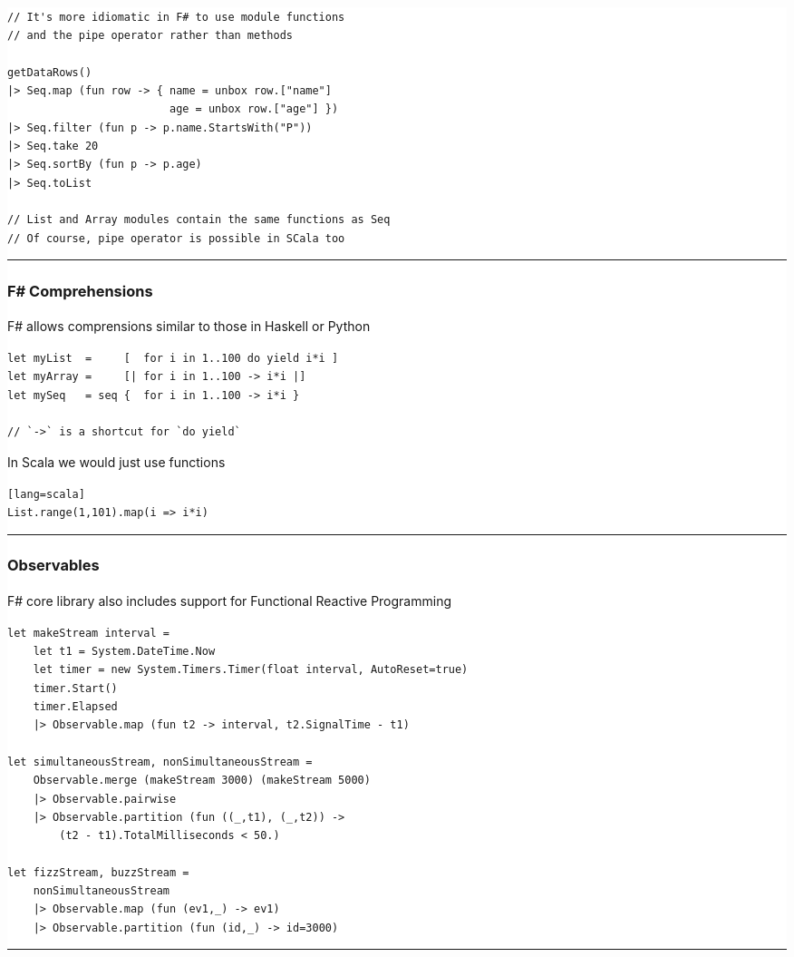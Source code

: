     // It's more idiomatic in F# to use module functions
    // and the pipe operator rather than methods

    getDataRows()
    |> Seq.map (fun row -> { name = unbox row.["name"]
                             age = unbox row.["age"] })
    |> Seq.filter (fun p -> p.name.StartsWith("P"))
    |> Seq.take 20
    |> Seq.sortBy (fun p -> p.age)
    |> Seq.toList

    // List and Array modules contain the same functions as Seq
    // Of course, pipe operator is possible in SCala too

---

### F# Comprehensions

F# allows comprensions similar to those in Haskell or Python

    let myList  =     [  for i in 1..100 do yield i*i ]
    let myArray =     [| for i in 1..100 -> i*i |]
    let mySeq   = seq {  for i in 1..100 -> i*i }

    // `->` is a shortcut for `do yield`

In Scala we would just use functions

    [lang=scala]
    List.range(1,101).map(i => i*i)

---

### Observables

F# core library also includes support for Functional Reactive Programming

```
let makeStream interval =
    let t1 = System.DateTime.Now
    let timer = new System.Timers.Timer(float interval, AutoReset=true)
    timer.Start()
    timer.Elapsed
    |> Observable.map (fun t2 -> interval, t2.SignalTime - t1)

let simultaneousStream, nonSimultaneousStream =
    Observable.merge (makeStream 3000) (makeStream 5000)
    |> Observable.pairwise
    |> Observable.partition (fun ((_,t1), (_,t2)) ->
        (t2 - t1).TotalMilliseconds < 50.)

let fizzStream, buzzStream =
    nonSimultaneousStream
    |> Observable.map (fun (ev1,_) -> ev1)
    |> Observable.partition (fun (id,_) -> id=3000)
```

---